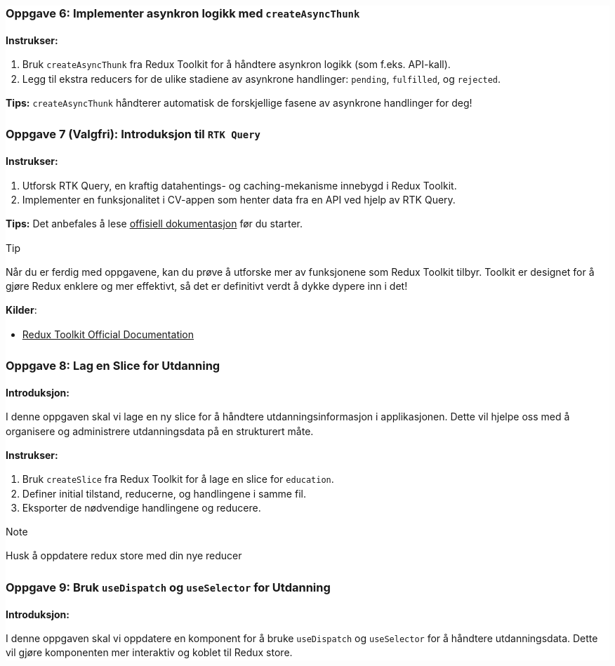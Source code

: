 

### **Oppgave 6: Implementer asynkron logikk med `createAsyncThunk`**

**Instrukser:**

1. Bruk `createAsyncThunk` fra Redux Toolkit for å håndtere asynkron logikk (som f.eks. API-kall).
2. Legg til ekstra reducers for de ulike stadiene av asynkrone handlinger: `pending`, `fulfilled`, og `rejected`.

**Tips:** 
`createAsyncThunk` håndterer automatisk de forskjellige fasene av asynkrone handlinger for deg!


### **Oppgave 7 (Valgfri): Introduksjon til `RTK Query`**

**Instrukser:**

1. Utforsk RTK Query, en kraftig datahentings- og caching-mekanisme innebygd i Redux Toolkit.
2. Implementer en funksjonalitet i CV-appen som henter data fra en API ved hjelp av RTK Query.

**Tips:** 
Det anbefales å lese [offisiell dokumentasjon](https://redux-toolkit.js.org/rtk-query/overview) før du starter.

> [!TIP]  
> Når du er ferdig med oppgavene, kan du prøve å utforske mer av funksjonene som Redux Toolkit tilbyr. Toolkit er designet for å gjøre Redux enklere og mer effektivt, så det er definitivt verdt å dykke dypere inn i det!


**Kilder**:
- [Redux Toolkit Official Documentation](https://redux-toolkit.js.org/)


### **Oppgave 8: Lag en Slice for Utdanning**

**Introduksjon:**

I denne oppgaven skal vi lage en ny slice for å håndtere utdanningsinformasjon i applikasjonen. Dette vil hjelpe oss med å organisere og administrere utdanningsdata på en strukturert måte.

**Instrukser:**

1. Bruk `createSlice` fra Redux Toolkit for å lage en slice for `education`.
2. Definer initial tilstand, reducerne, og handlingene i samme fil.
3. Eksporter de nødvendige handlingene og reducere.

> [!NOTE]
> Husk å oppdatere redux store med din nye reducer


### **Oppgave 9: Bruk `useDispatch` og `useSelector` for Utdanning**

**Introduksjon:**

I denne oppgaven skal vi oppdatere en komponent for å bruke `useDispatch` og `useSelector` for å håndtere utdanningsdata. Dette vil gjøre komponenten mer interaktiv og koblet til Redux store.
